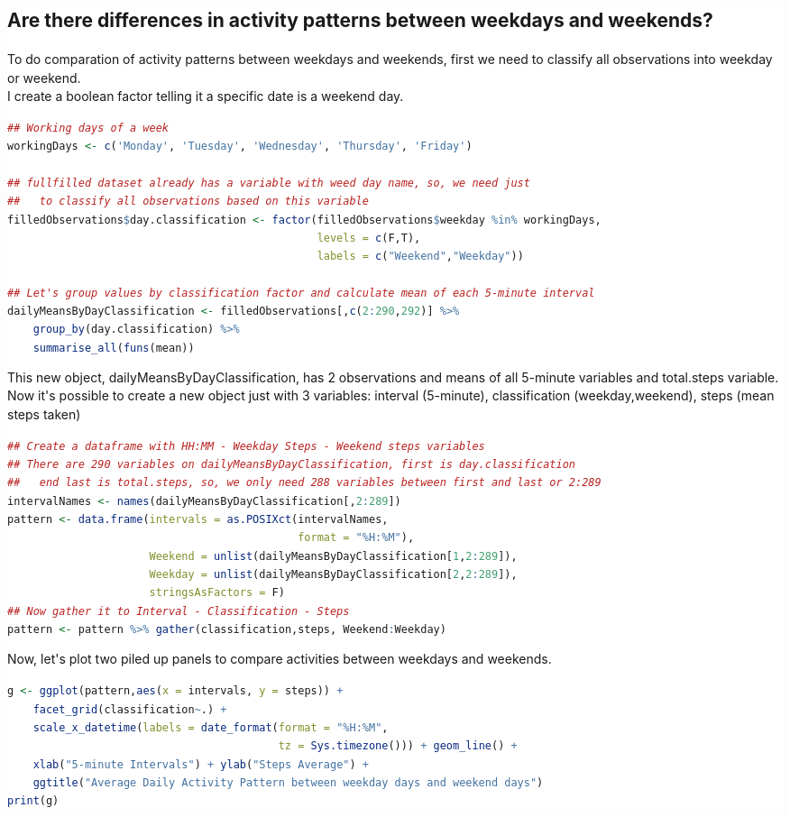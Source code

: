 ## Are there differences in activity patterns between weekdays and weekends?
To do comparation of activity patterns between weekdays and weekends, first we need to classify all observations into weekday or weekend.  
I create a boolean factor telling it a specific date is a weekend day.  

```r
## Working days of a week
workingDays <- c('Monday', 'Tuesday', 'Wednesday', 'Thursday', 'Friday')

## fullfilled dataset already has a variable with weed day name, so, we need just 
##   to classify all observations based on this variable
filledObservations$day.classification <- factor(filledObservations$weekday %in% workingDays,
                                                levels = c(F,T), 
                                                labels = c("Weekend","Weekday"))

## Let's group values by classification factor and calculate mean of each 5-minute interval
dailyMeansByDayClassification <- filledObservations[,c(2:290,292)] %>% 
    group_by(day.classification) %>% 
    summarise_all(funs(mean))
```

This new object, dailyMeansByDayClassification, has 2 observations and means of all 5-minute variables and total.steps variable. Now it's possible to create a new object just with 3 variables: interval (5-minute), classification (weekday,weekend), steps (mean steps taken)


```r
## Create a dataframe with HH:MM - Weekday Steps - Weekend steps variables
## There are 290 variables on dailyMeansByDayClassification, first is day.classification
##   end last is total.steps, so, we only need 288 variables between first and last or 2:289
intervalNames <- names(dailyMeansByDayClassification[,2:289])
pattern <- data.frame(intervals = as.POSIXct(intervalNames,
                                             format = "%H:%M"), 
                      Weekend = unlist(dailyMeansByDayClassification[1,2:289]),
                      Weekday = unlist(dailyMeansByDayClassification[2,2:289]), 
                      stringsAsFactors = F)
## Now gather it to Interval - Classification - Steps
pattern <- pattern %>% gather(classification,steps, Weekend:Weekday)
```


Now, let's plot two piled up panels to compare activities between weekdays and weekends.


```r
g <- ggplot(pattern,aes(x = intervals, y = steps)) + 
    facet_grid(classification~.) + 
    scale_x_datetime(labels = date_format(format = "%H:%M", 
                                          tz = Sys.timezone())) + geom_line() + 
    xlab("5-minute Intervals") + ylab("Steps Average") + 
    ggtitle("Average Daily Activity Pattern between weekday days and weekend days")
print(g)
```
